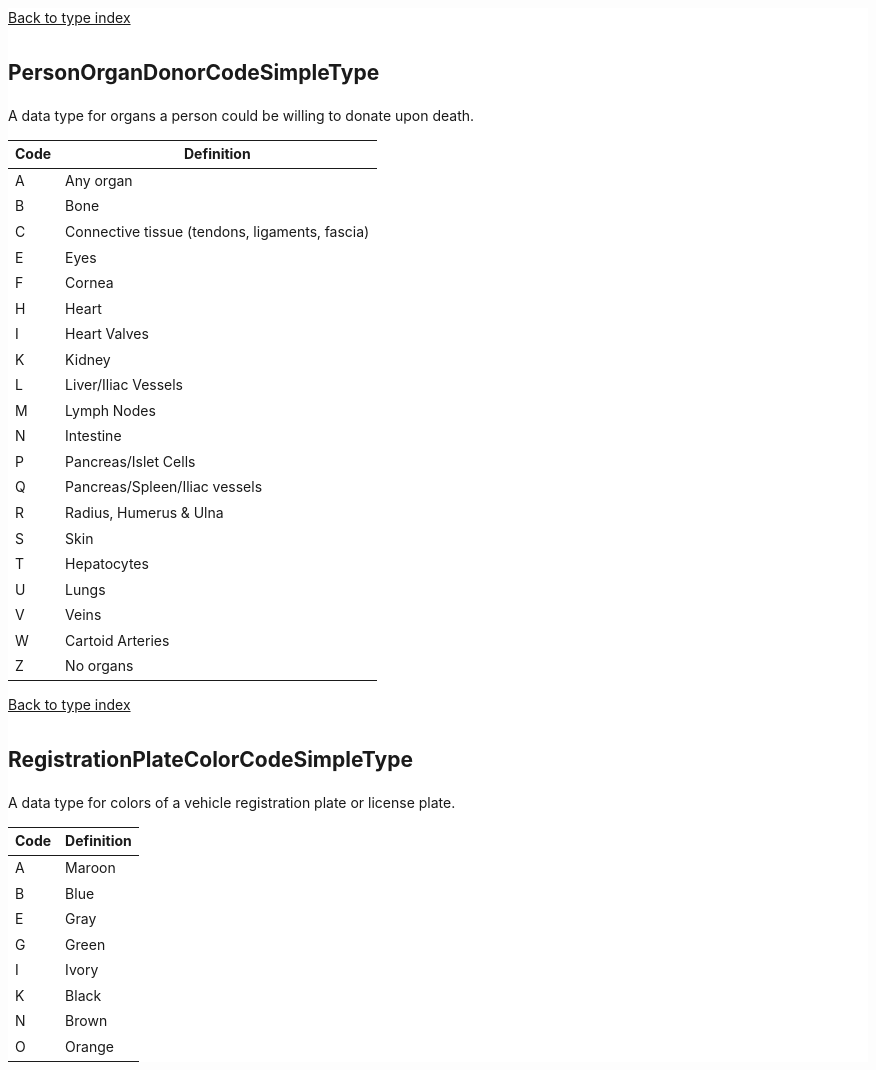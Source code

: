 <a href="#type-index">Back to type index</a>
## PersonOrganDonorCodeSimpleType

A data type for organs a person could be willing to donate upon death.

| Code | Definition |
| --- | --- |
| A | Any organ                                                |
| B | Bone                                                     |
| C | Connective tissue (tendons, ligaments, fascia)           |
| E | Eyes                                                     |
| F | Cornea                                                   |
| H | Heart                                                    |
| I | Heart Valves                                             |
| K | Kidney                                                   |
| L | Liver/Iliac Vessels                                      |
| M | Lymph Nodes                                              |
| N | Intestine                                                |
| P | Pancreas/Islet Cells                                     |
| Q | Pancreas/Spleen/Iliac vessels                            |
| R | Radius, Humerus & Ulna |
| S | Skin                                                     |
| T | Hepatocytes                                              |
| U | Lungs                                                    |
| V | Veins                                                    |
| W | Cartoid Arteries                                         |
| Z | No organs |

<a href="#type-index">Back to type index</a>
## RegistrationPlateColorCodeSimpleType

A data type for colors of a vehicle registration plate or license plate.

| Code | Definition |
| --- | --- |
| A | Maroon |
| B | Blue |
| E | Gray |
| G | Green |
| I | Ivory |
| K | Black |
| N | Brown |
| O | Orange |